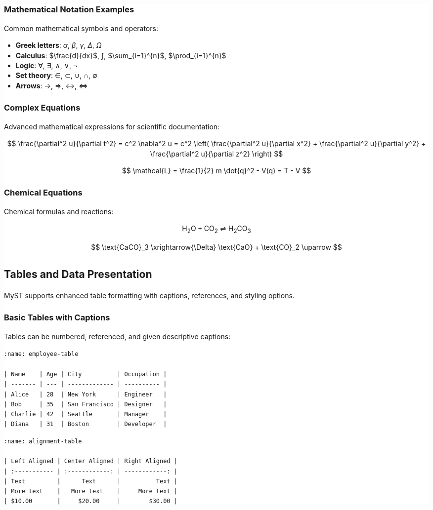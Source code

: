 ### Mathematical Notation Examples

Common mathematical symbols and operators:

- **Greek letters**: $\alpha$, $\beta$, $\gamma$, $\Delta$, $\Omega$
- **Calculus**: $\frac{d}{dx}$, $\int$, $\sum_{i=1}^{n}$, $\prod_{i=1}^{n}$
- **Logic**: $\forall$, $\exists$, $\land$, $\lor$, $\neg$
- **Set theory**: $\in$, $\subset$, $\cup$, $\cap$, $\emptyset$
- **Arrows**: $\rightarrow$, $\Rightarrow$, $\leftrightarrow$, $\Leftrightarrow$

### Complex Equations

Advanced mathematical expressions for scientific documentation:

$$
\frac{\partial^2 u}{\partial t^2} = c^2 \nabla^2 u = c^2 \left( \frac{\partial^2 u}{\partial x^2} + \frac{\partial^2 u}{\partial y^2} + \frac{\partial^2 u}{\partial z^2} \right)
$$

$$
\mathcal{L} = \frac{1}{2} m \dot{q}^2 - V(q) = T - V
$$

### Chemical Equations

Chemical formulas and reactions:

$$
\text{H}_2\text{O} + \text{CO}_2 \rightleftharpoons \text{H}_2\text{CO}_3
$$

$$
\text{CaCO}_3 \xrightarrow{\Delta} \text{CaO} + \text{CO}_2 \uparrow
$$

## Tables and Data Presentation

MyST supports enhanced table formatting with captions, references, and styling options.

### Basic Tables with Captions

Tables can be numbered, referenced, and given descriptive captions:

```{table} Employee Information
:name: employee-table

| Name    | Age | City          | Occupation |
| ------- | --- | ------------- | ---------- |
| Alice   | 28  | New York      | Engineer   |
| Bob     | 35  | San Francisco | Designer   |
| Charlie | 42  | Seattle       | Manager    |
| Diana   | 31  | Boston        | Developer  |
```

```{table} Text Alignment Examples
:name: alignment-table

| Left Aligned | Center Aligned | Right Aligned |
| :----------- | :------------: | ------------: |
| Text         |      Text      |          Text |
| More text    |   More text    |     More text |
| $10.00       |     $20.00     |        $30.00 |
```
